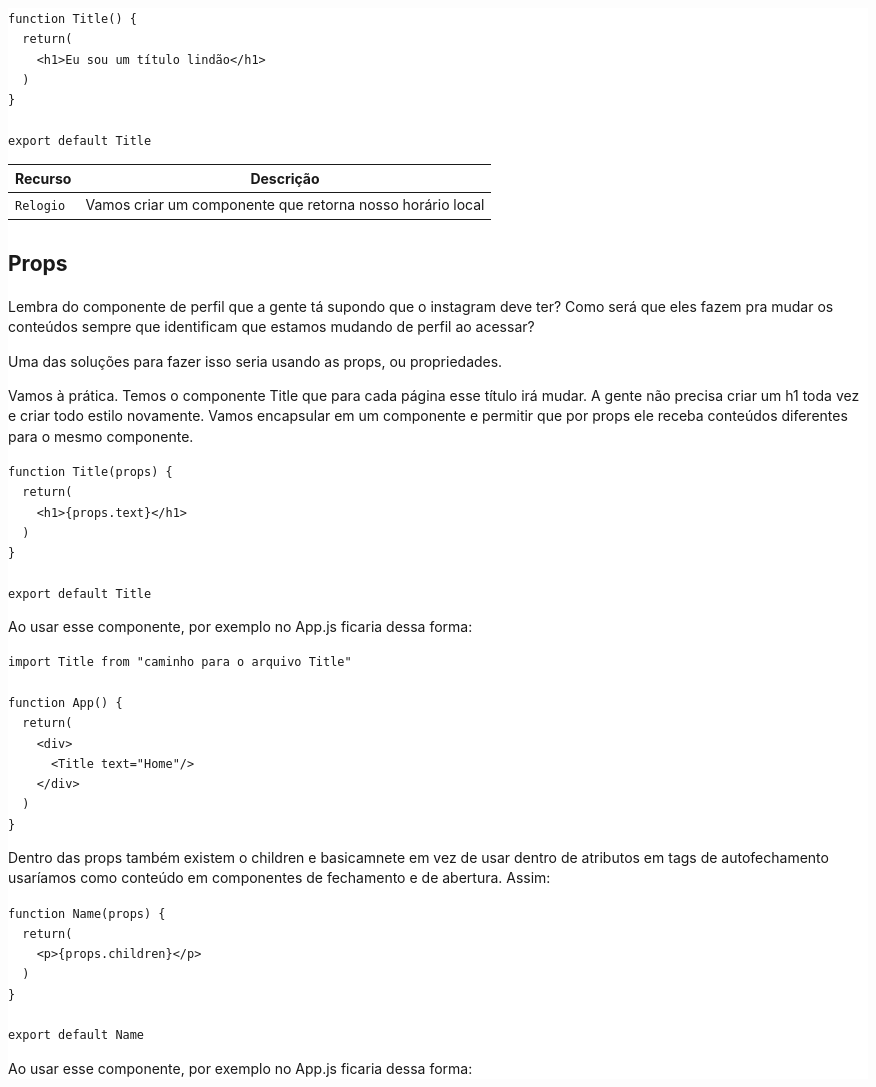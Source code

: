 ```
function Title() {
  return(
    <h1>Eu sou um título lindão</h1>
  )
}

export default Title
```

| Recurso | Descrição |
| --- | --- |
| `Relogio` |  Vamos criar um componente que retorna nosso horário local|

## Props

Lembra do componente de perfil que a gente tá supondo que o instagram deve ter?
Como será que eles fazem pra mudar os conteúdos sempre que identificam que estamos mudando de perfil ao acessar?

Uma das soluções para fazer isso seria usando as props, ou propriedades.

Vamos à prática.
Temos o componente Title que para cada página esse título irá mudar. A gente não precisa criar um h1 toda vez e criar todo estilo novamente. Vamos encapsular em um componente e permitir que por props ele receba conteúdos diferentes para o mesmo componente.

```
function Title(props) {
  return(
    <h1>{props.text}</h1>
  )
}

export default Title
```
Ao usar esse componente, por exemplo no App.js ficaria dessa forma:

```
import Title from "caminho para o arquivo Title"

function App() {
  return(
    <div>
      <Title text="Home"/>
    </div>
  )
}
```

Dentro das props também existem o children e basicamnete em vez de usar dentro de atributos em tags de autofechamento usaríamos como conteúdo em componentes de fechamento e de abertura. Assim:

```
function Name(props) {
  return(
    <p>{props.children}</p>
  )
}

export default Name
```
Ao usar esse componente, por exemplo no App.js ficaria dessa forma:
